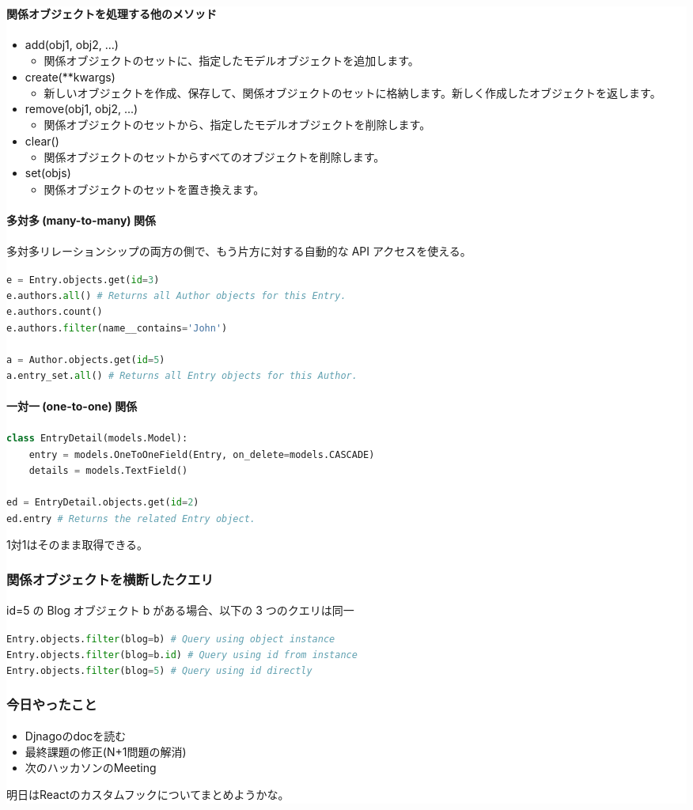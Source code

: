 #### 関係オブジェクトを処理する他のメソッド
- add(obj1, obj2, ...)
    - 関係オブジェクトのセットに、指定したモデルオブジェクトを追加します。
- create(**kwargs)
    - 新しいオブジェクトを作成、保存して、関係オブジェクトのセットに格納します。新しく作成したオブジェクトを返します。
- remove(obj1, obj2, ...)
    - 関係オブジェクトのセットから、指定したモデルオブジェクトを削除します。
- clear()
    - 関係オブジェクトのセットからすべてのオブジェクトを削除します。
- set(objs)
    - 関係オブジェクトのセットを置き換えます。

#### 多対多 (many-to-many) 関係
多対多リレーションシップの両方の側で、もう片方に対する自動的な API アクセスを使える。
```python
e = Entry.objects.get(id=3)
e.authors.all() # Returns all Author objects for this Entry.
e.authors.count()
e.authors.filter(name__contains='John')

a = Author.objects.get(id=5)
a.entry_set.all() # Returns all Entry objects for this Author.
```

#### 一対一 (one-to-one) 関係
```python
class EntryDetail(models.Model):
    entry = models.OneToOneField(Entry, on_delete=models.CASCADE)
    details = models.TextField()

ed = EntryDetail.objects.get(id=2)
ed.entry # Returns the related Entry object.
```
1対1はそのまま取得できる。

### 関係オブジェクトを横断したクエリ
id=5 の Blog オブジェクト b がある場合、以下の 3 つのクエリは同一
```python
Entry.objects.filter(blog=b) # Query using object instance
Entry.objects.filter(blog=b.id) # Query using id from instance
Entry.objects.filter(blog=5) # Query using id directly
```

### 今日やったこと
- Djnagoのdocを読む
- 最終課題の修正(N+1問題の解消)
- 次のハッカソンのMeeting

明日はReactのカスタムフックについてまとめようかな。
